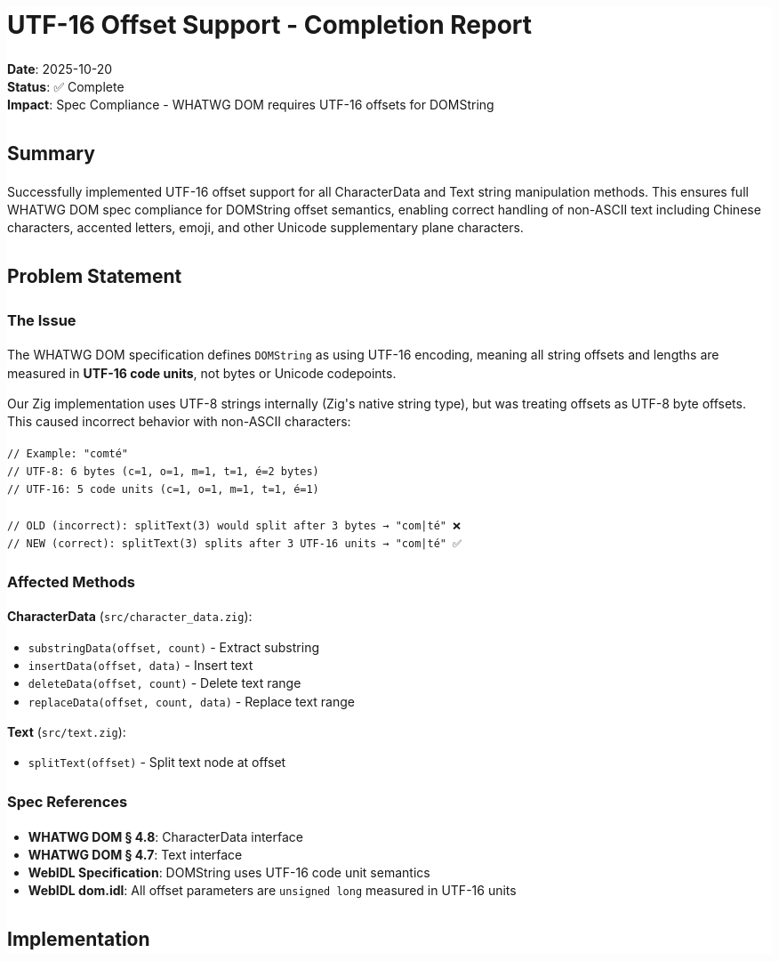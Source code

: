 # UTF-16 Offset Support - Completion Report

**Date**: 2025-10-20  
**Status**: ✅ Complete  
**Impact**: Spec Compliance - WHATWG DOM requires UTF-16 offsets for DOMString  

## Summary

Successfully implemented UTF-16 offset support for all CharacterData and Text string manipulation methods. This ensures full WHATWG DOM spec compliance for DOMString offset semantics, enabling correct handling of non-ASCII text including Chinese characters, accented letters, emoji, and other Unicode supplementary plane characters.

## Problem Statement

### The Issue

The WHATWG DOM specification defines `DOMString` as using UTF-16 encoding, meaning all string offsets and lengths are measured in **UTF-16 code units**, not bytes or Unicode codepoints.

Our Zig implementation uses UTF-8 strings internally (Zig's native string type), but was treating offsets as UTF-8 byte offsets. This caused incorrect behavior with non-ASCII characters:

```zig
// Example: "comté" 
// UTF-8: 6 bytes (c=1, o=1, m=1, t=1, é=2 bytes)
// UTF-16: 5 code units (c=1, o=1, m=1, t=1, é=1)

// OLD (incorrect): splitText(3) would split after 3 bytes → "com|té" ❌
// NEW (correct): splitText(3) splits after 3 UTF-16 units → "com|té" ✅
```

### Affected Methods

**CharacterData** (`src/character_data.zig`):
- `substringData(offset, count)` - Extract substring
- `insertData(offset, data)` - Insert text
- `deleteData(offset, count)` - Delete text range
- `replaceData(offset, count, data)` - Replace text range

**Text** (`src/text.zig`):
- `splitText(offset)` - Split text node at offset

### Spec References

- **WHATWG DOM § 4.8**: CharacterData interface
- **WHATWG DOM § 4.7**: Text interface  
- **WebIDL Specification**: DOMString uses UTF-16 code unit semantics
- **WebIDL dom.idl**: All offset parameters are `unsigned long` measured in UTF-16 units

## Implementation

